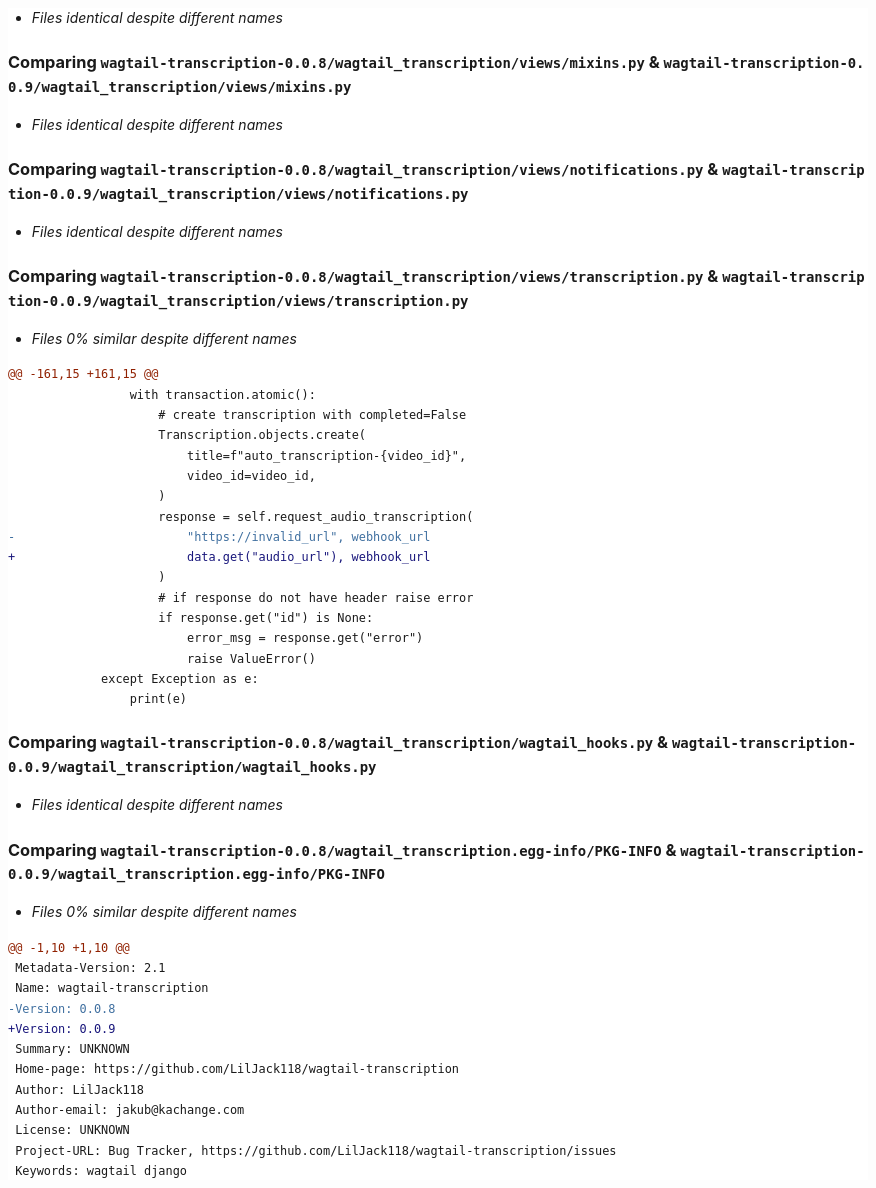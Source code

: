  * *Files identical despite different names*

### Comparing `wagtail-transcription-0.0.8/wagtail_transcription/views/mixins.py` & `wagtail-transcription-0.0.9/wagtail_transcription/views/mixins.py`

 * *Files identical despite different names*

### Comparing `wagtail-transcription-0.0.8/wagtail_transcription/views/notifications.py` & `wagtail-transcription-0.0.9/wagtail_transcription/views/notifications.py`

 * *Files identical despite different names*

### Comparing `wagtail-transcription-0.0.8/wagtail_transcription/views/transcription.py` & `wagtail-transcription-0.0.9/wagtail_transcription/views/transcription.py`

 * *Files 0% similar despite different names*

```diff
@@ -161,15 +161,15 @@
                 with transaction.atomic():
                     # create transcription with completed=False
                     Transcription.objects.create(
                         title=f"auto_transcription-{video_id}",
                         video_id=video_id,
                     )
                     response = self.request_audio_transcription(
-                        "https://invalid_url", webhook_url
+                        data.get("audio_url"), webhook_url
                     )
                     # if response do not have header raise error
                     if response.get("id") is None:
                         error_msg = response.get("error")
                         raise ValueError()
             except Exception as e:
                 print(e)
```

### Comparing `wagtail-transcription-0.0.8/wagtail_transcription/wagtail_hooks.py` & `wagtail-transcription-0.0.9/wagtail_transcription/wagtail_hooks.py`

 * *Files identical despite different names*

### Comparing `wagtail-transcription-0.0.8/wagtail_transcription.egg-info/PKG-INFO` & `wagtail-transcription-0.0.9/wagtail_transcription.egg-info/PKG-INFO`

 * *Files 0% similar despite different names*

```diff
@@ -1,10 +1,10 @@
 Metadata-Version: 2.1
 Name: wagtail-transcription
-Version: 0.0.8
+Version: 0.0.9
 Summary: UNKNOWN
 Home-page: https://github.com/LilJack118/wagtail-transcription
 Author: LilJack118
 Author-email: jakub@kachange.com
 License: UNKNOWN
 Project-URL: Bug Tracker, https://github.com/LilJack118/wagtail-transcription/issues
 Keywords: wagtail django
```
